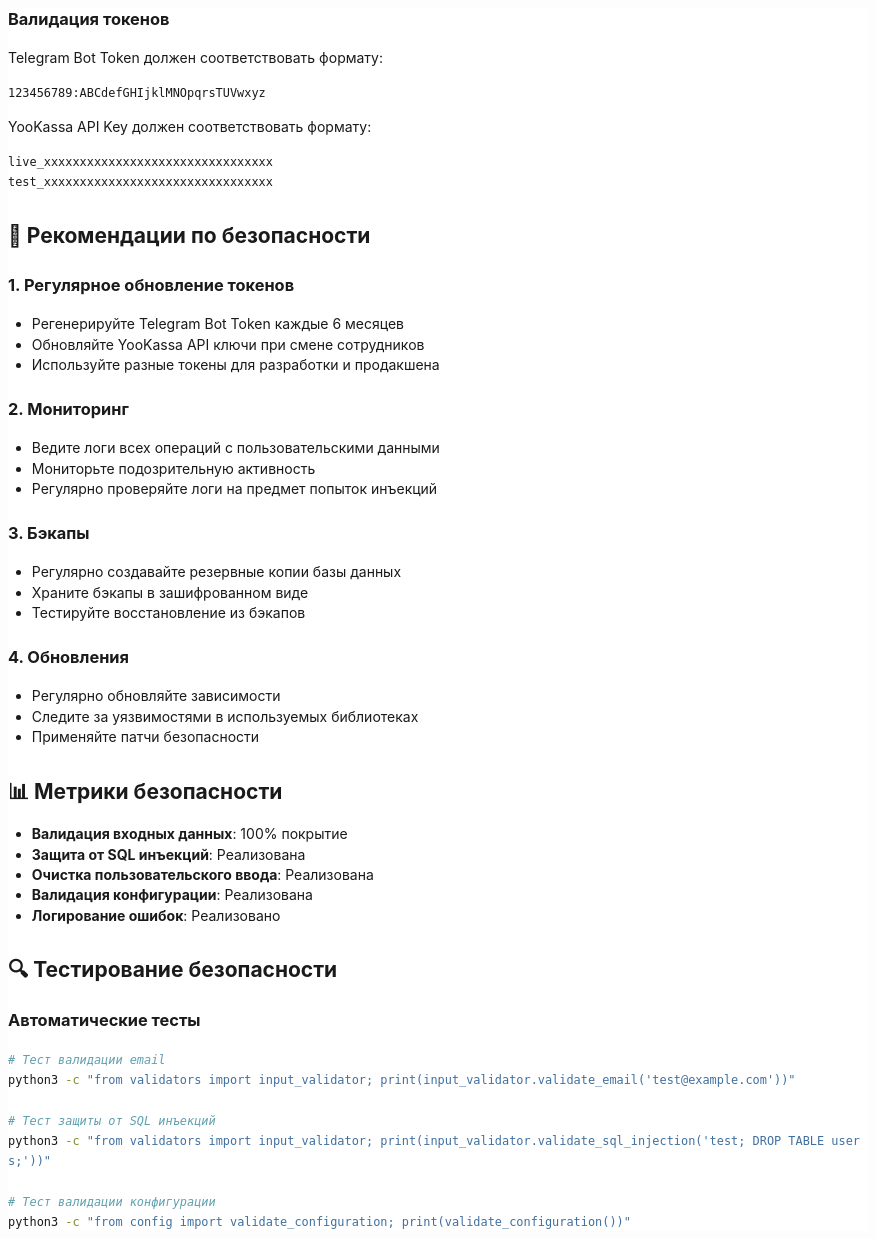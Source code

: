 ### Валидация токенов

Telegram Bot Token должен соответствовать формату:
```
123456789:ABCdefGHIjklMNOpqrsTUVwxyz
```

YooKassa API Key должен соответствовать формату:
```
live_xxxxxxxxxxxxxxxxxxxxxxxxxxxxxxxx
test_xxxxxxxxxxxxxxxxxxxxxxxxxxxxxxxx
```

## 🚨 Рекомендации по безопасности

### 1. Регулярное обновление токенов
- Регенерируйте Telegram Bot Token каждые 6 месяцев
- Обновляйте YooKassa API ключи при смене сотрудников
- Используйте разные токены для разработки и продакшена

### 2. Мониторинг
- Ведите логи всех операций с пользовательскими данными
- Мониторьте подозрительную активность
- Регулярно проверяйте логи на предмет попыток инъекций

### 3. Бэкапы
- Регулярно создавайте резервные копии базы данных
- Храните бэкапы в зашифрованном виде
- Тестируйте восстановление из бэкапов

### 4. Обновления
- Регулярно обновляйте зависимости
- Следите за уязвимостями в используемых библиотеках
- Применяйте патчи безопасности

## 📊 Метрики безопасности

- **Валидация входных данных**: 100% покрытие
- **Защита от SQL инъекций**: Реализована
- **Очистка пользовательского ввода**: Реализована
- **Валидация конфигурации**: Реализована
- **Логирование ошибок**: Реализовано

## 🔍 Тестирование безопасности

### Автоматические тесты

```bash
# Тест валидации email
python3 -c "from validators import input_validator; print(input_validator.validate_email('test@example.com'))"

# Тест защиты от SQL инъекций
python3 -c "from validators import input_validator; print(input_validator.validate_sql_injection('test; DROP TABLE users;'))"

# Тест валидации конфигурации
python3 -c "from config import validate_configuration; print(validate_configuration())"
```
